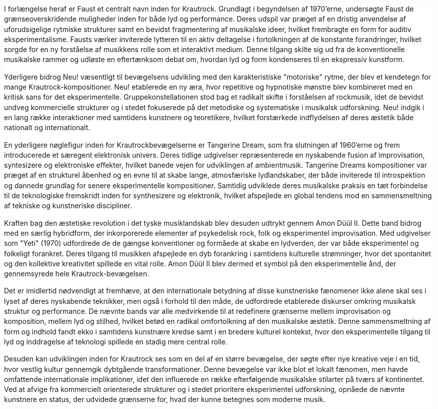 I forlængelse heraf er Faust et centralt navn inden for Krautrock. Grundlagt i begyndelsen af
1970’erne, undersøgte Faust de grænseoverskridende muligheder inden for både lyd og performance.
Deres udspil var præget af en dristig anvendelse af uforudsigelige rytmiske strukturer samt en
bevidst fragmentering af musikalske ideer, hvilket frembragte en form for auditiv eksperimentalisme.
Fausts værker inviterede lytteren til en aktiv deltagelse i fortolkningen af de konstante
forandringer, hvilket sorgde for en ny forståelse af musikkens rolle som et interaktivt medium.
Denne tilgang skilte sig ud fra de konventionelle musikalske rammer og udløste en eftertænksom debat
om, hvordan lyd og form kondenseres til en ekspressiv kunstform.

Yderligere bidrog Neu! væsentligt til bevægelsens udvikling med den karakteristiske "motoriske"
rytme, der blev et kendetegn for mange Krautrock-kompositioner. Neu! etablerede en ny æra, hvor
repetitive og hypnotiske mønstre blev kombineret med en kritisk sans for det eksperimentelle.
Gruppekonstellationen stod bag et radikalt skifte i forståelsen af rockmusik, idet de bevidst undveg
kommercielle strukturer og i stedet fokuserede på det metodiske og systematiske i musikalsk
udforskning. Neu! indgik i en lang række interaktioner med samtidens kunstnere og teoretikere,
hvilket forstærkede indflydelsen af deres æstetik både nationalt og internationalt.

En yderligere nøglefigur inden for Krautrockbevægelserne er Tangerine Dream, som fra slutningen af
1960’erne og frem introducerede et særegent elektronisk univers. Deres tidlige udgivelser
repræsenterede en nyskabende fusion af improvisation, syntesizere og elektroniske effekter, hvilket
banede vejen for udviklingen af ambientmusik. Tangerine Dreams kompositioner var præget af en
strukturel åbenhed og en evne til at skabe lange, atmosfæriske lydlandskaber, der både inviterede
til introspektion og dannede grundlag for senere eksperimentelle kompositioner. Samtidig udviklede
deres musikalske praksis en tæt forbindelse til de teknologiske fremskridt inden for synthesizere og
elektronik, hvilket afspejlede en global tendens mod en sammensmeltning af tekniske og kunstneriske
discipliner.

Kraften bag den æstetiske revolution i det tyske musiklandskab blev desuden udtrykt gennem Amon Düül
II. Dette band bidrog med en særlig hybridform, der inkorporerede elementer af psykedelisk rock,
folk og eksperimentel improvisation. Med udgivelser som "Yeti" (1970) udfordrede de de gængse
konventioner og formåede at skabe en lydverden, der var både eksperimentel og folkeligt forankret.
Deres tilgang til musikken afspejlede en dyb forankring i samtidens kulturelle strømninger, hvor det
spontanitet og den kollektive kreativitet spillede en vital rolle. Amon Düül II blev dermed et
symbol på den eksperimentelle ånd, der gennemsyrede hele Krautrock-bevægelsen.

Det er imidlertid nødvendigt at fremhæve, at den internationale betydning af disse kunstneriske
fænomener ikke alene skal ses i lyset af deres nyskabende teknikker, men også i forhold til den
måde, de udfordrede etablerede diskurser omkring musikalsk struktur og performance. De nævnte bands
var alle medvirkende til at redefinere grænserne mellem improvisation og komposition, mellem lyd og
stilhed, hvilket betød en radikal omfortolkning af den musikalske æstetik. Denne sammensmeltning af
form og indhold fandt ekko i samtidens kunstnære kredse samt i en bredere kulturel kontekst, hvor
den eksperimentelle tilgang til lyd og inddragelse af teknologi spillede en stadig mere central
rolle.

Desuden kan udviklingen inden for Krautrock ses som en del af en større bevægelse, der søgte efter
nye kreative veje i en tid, hvor vestlig kultur gennemgik dybtgående transformationer. Denne
bevægelse var ikke blot et lokalt fænomen, men havde omfattende internationale implikationer, idet
den influerede en række efterfølgende musikalske stilarter på tværs af kontinentet. Ved at afvige
fra kommercielt orienterede strukturer og i stedet prioritere eksperimentel udforskning, opnåede de
nævnte kunstnere en status, der udvidede grænserne for, hvad der kunne betegnes som moderne musik.

